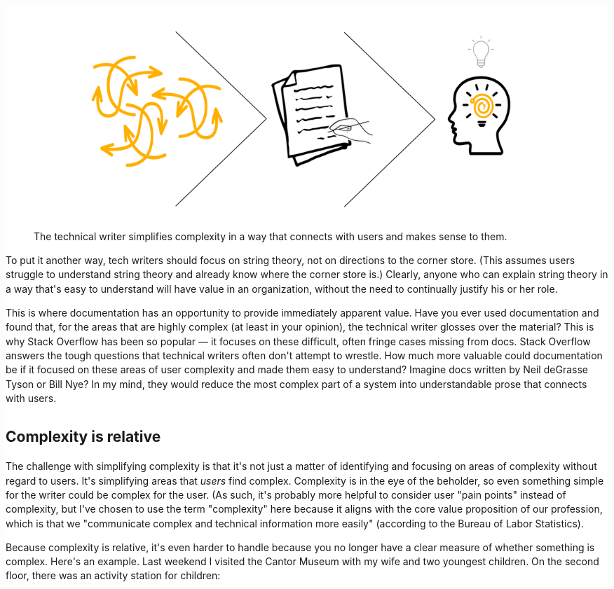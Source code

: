 <figure><img src="/images/intersecting_groups_complexity.svg"/><figcaption>The technical writer simplifies complexity in a way that connects with users and makes sense to them.</figcaption></figure>

To put it another way, tech writers should focus on string theory, not on directions to the corner store. (This assumes users struggle to understand string theory and already know where the corner store is.) Clearly, anyone who can explain string theory in a way that's easy to understand will have value in an organization, without the need to continually justify his or her role.

This is where documentation has an opportunity to provide immediately apparent value. Have you ever used documentation and found that, for the areas that are highly complex (at least in your opinion), the technical writer glosses over the material? This is why Stack Overflow has been so popular &mdash; it focuses on these difficult, often fringe cases missing from docs. Stack Overflow answers the tough questions that technical writers often don't attempt to wrestle. How much more valuable could documentation be if it focused on these areas of user complexity and made them easy to understand? Imagine docs written by Neil deGrasse Tyson or Bill Nye? In my mind, they would reduce the most complex part of a system into understandable prose that connects with users.

## Complexity is relative

The challenge with simplifying complexity is that it's not just a matter of identifying and focusing on areas of complexity without regard to users. It's simplifying areas that *users* find complex. Complexity is in the eye of the beholder, so even something simple for the writer could be complex for the user. (As such, it's probably more helpful to consider user "pain points" instead of complexity, but I've chosen to use the term "complexity" here because it aligns with the core value proposition of our profession, which is that we "communicate complex and technical information more easily" (according to the Bureau of Labor Statistics).

Because complexity is relative, it's even harder to handle because you no longer have a clear measure of whether something is complex. Here's an example. Last weekend I visited the Cantor Museum with my wife and two youngest children. On the second floor, there was an activity station for children:
